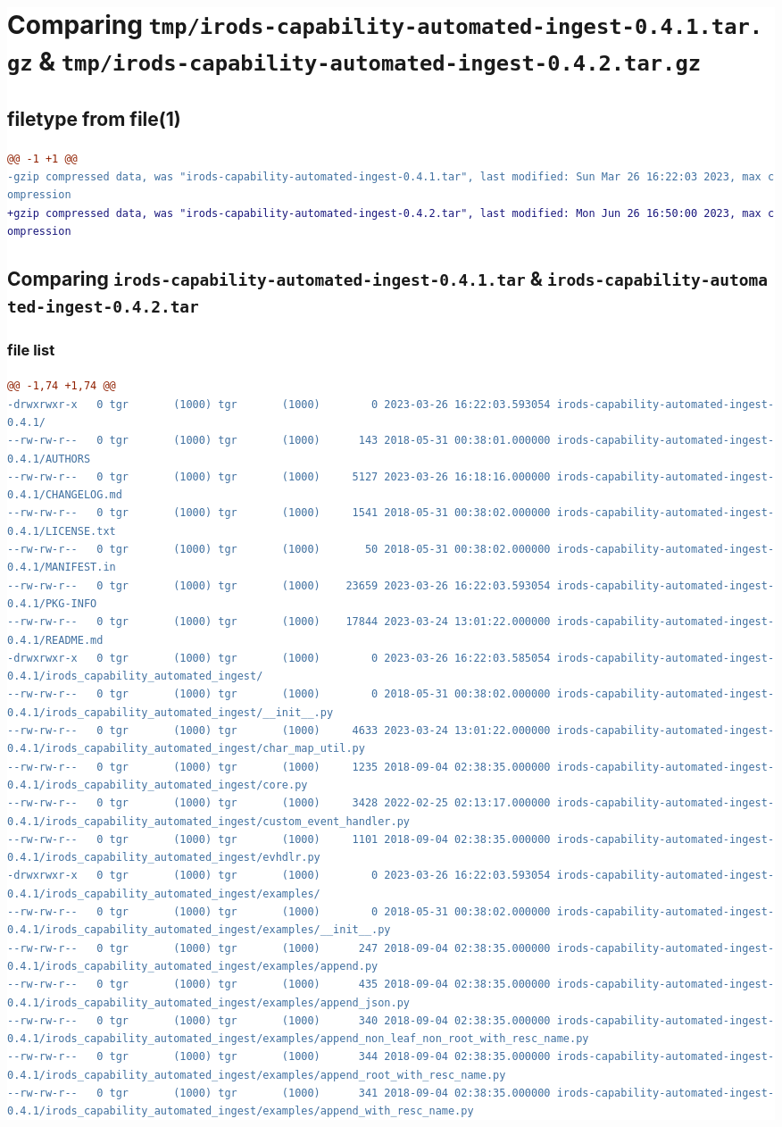 # Comparing `tmp/irods-capability-automated-ingest-0.4.1.tar.gz` & `tmp/irods-capability-automated-ingest-0.4.2.tar.gz`

## filetype from file(1)

```diff
@@ -1 +1 @@
-gzip compressed data, was "irods-capability-automated-ingest-0.4.1.tar", last modified: Sun Mar 26 16:22:03 2023, max compression
+gzip compressed data, was "irods-capability-automated-ingest-0.4.2.tar", last modified: Mon Jun 26 16:50:00 2023, max compression
```

## Comparing `irods-capability-automated-ingest-0.4.1.tar` & `irods-capability-automated-ingest-0.4.2.tar`

### file list

```diff
@@ -1,74 +1,74 @@
-drwxrwxr-x   0 tgr       (1000) tgr       (1000)        0 2023-03-26 16:22:03.593054 irods-capability-automated-ingest-0.4.1/
--rw-rw-r--   0 tgr       (1000) tgr       (1000)      143 2018-05-31 00:38:01.000000 irods-capability-automated-ingest-0.4.1/AUTHORS
--rw-rw-r--   0 tgr       (1000) tgr       (1000)     5127 2023-03-26 16:18:16.000000 irods-capability-automated-ingest-0.4.1/CHANGELOG.md
--rw-rw-r--   0 tgr       (1000) tgr       (1000)     1541 2018-05-31 00:38:02.000000 irods-capability-automated-ingest-0.4.1/LICENSE.txt
--rw-rw-r--   0 tgr       (1000) tgr       (1000)       50 2018-05-31 00:38:02.000000 irods-capability-automated-ingest-0.4.1/MANIFEST.in
--rw-rw-r--   0 tgr       (1000) tgr       (1000)    23659 2023-03-26 16:22:03.593054 irods-capability-automated-ingest-0.4.1/PKG-INFO
--rw-rw-r--   0 tgr       (1000) tgr       (1000)    17844 2023-03-24 13:01:22.000000 irods-capability-automated-ingest-0.4.1/README.md
-drwxrwxr-x   0 tgr       (1000) tgr       (1000)        0 2023-03-26 16:22:03.585054 irods-capability-automated-ingest-0.4.1/irods_capability_automated_ingest/
--rw-rw-r--   0 tgr       (1000) tgr       (1000)        0 2018-05-31 00:38:02.000000 irods-capability-automated-ingest-0.4.1/irods_capability_automated_ingest/__init__.py
--rw-rw-r--   0 tgr       (1000) tgr       (1000)     4633 2023-03-24 13:01:22.000000 irods-capability-automated-ingest-0.4.1/irods_capability_automated_ingest/char_map_util.py
--rw-rw-r--   0 tgr       (1000) tgr       (1000)     1235 2018-09-04 02:38:35.000000 irods-capability-automated-ingest-0.4.1/irods_capability_automated_ingest/core.py
--rw-rw-r--   0 tgr       (1000) tgr       (1000)     3428 2022-02-25 02:13:17.000000 irods-capability-automated-ingest-0.4.1/irods_capability_automated_ingest/custom_event_handler.py
--rw-rw-r--   0 tgr       (1000) tgr       (1000)     1101 2018-09-04 02:38:35.000000 irods-capability-automated-ingest-0.4.1/irods_capability_automated_ingest/evhdlr.py
-drwxrwxr-x   0 tgr       (1000) tgr       (1000)        0 2023-03-26 16:22:03.593054 irods-capability-automated-ingest-0.4.1/irods_capability_automated_ingest/examples/
--rw-rw-r--   0 tgr       (1000) tgr       (1000)        0 2018-05-31 00:38:02.000000 irods-capability-automated-ingest-0.4.1/irods_capability_automated_ingest/examples/__init__.py
--rw-rw-r--   0 tgr       (1000) tgr       (1000)      247 2018-09-04 02:38:35.000000 irods-capability-automated-ingest-0.4.1/irods_capability_automated_ingest/examples/append.py
--rw-rw-r--   0 tgr       (1000) tgr       (1000)      435 2018-09-04 02:38:35.000000 irods-capability-automated-ingest-0.4.1/irods_capability_automated_ingest/examples/append_json.py
--rw-rw-r--   0 tgr       (1000) tgr       (1000)      340 2018-09-04 02:38:35.000000 irods-capability-automated-ingest-0.4.1/irods_capability_automated_ingest/examples/append_non_leaf_non_root_with_resc_name.py
--rw-rw-r--   0 tgr       (1000) tgr       (1000)      344 2018-09-04 02:38:35.000000 irods-capability-automated-ingest-0.4.1/irods_capability_automated_ingest/examples/append_root_with_resc_name.py
--rw-rw-r--   0 tgr       (1000) tgr       (1000)      341 2018-09-04 02:38:35.000000 irods-capability-automated-ingest-0.4.1/irods_capability_automated_ingest/examples/append_with_resc_name.py
```